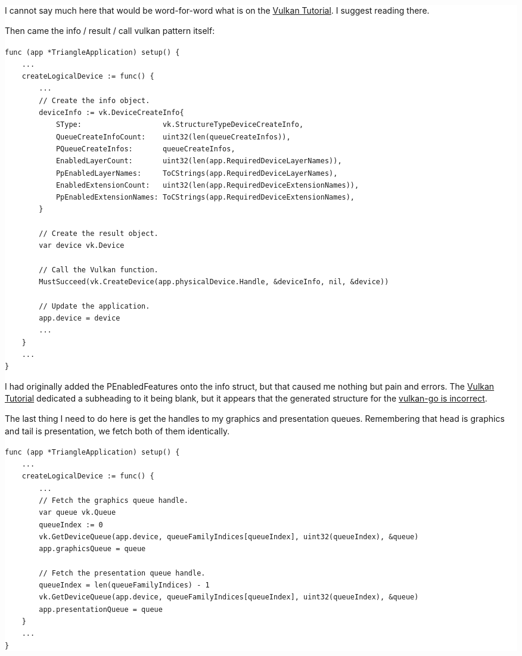 I cannot say much here that would be word-for-word what is on the [Vulkan Tutorial](https://vulkan-tutorial.com/Drawing_a_triangle/Setup/Logical_device_and_queues#page_Specifying-the-queues-to-be-created). I suggest reading there.

Then came the info / result / call vulkan pattern itself:

```golang
func (app *TriangleApplication) setup() {
	...
	createLogicalDevice := func() {
		...
		// Create the info object.
		deviceInfo := vk.DeviceCreateInfo{
			SType:                   vk.StructureTypeDeviceCreateInfo,
			QueueCreateInfoCount:    uint32(len(queueCreateInfos)),
			PQueueCreateInfos:       queueCreateInfos,
			EnabledLayerCount:       uint32(len(app.RequiredDeviceLayerNames)),
			PpEnabledLayerNames:     ToCStrings(app.RequiredDeviceLayerNames),
			EnabledExtensionCount:   uint32(len(app.RequiredDeviceExtensionNames)),
			PpEnabledExtensionNames: ToCStrings(app.RequiredDeviceExtensionNames),
		}

		// Create the result object.
		var device vk.Device

		// Call the Vulkan function.
		MustSucceed(vk.CreateDevice(app.physicalDevice.Handle, &deviceInfo, nil, &device))
		
		// Update the application.
		app.device = device
		...
	}
	...
}
```

I had originally added the PEnabledFeatures onto the info struct, but that caused me nothing but pain and errors. The [Vulkan Tutorial](https://vulkan-tutorial.com/Drawing_a_triangle/Setup/Logical_device_and_queues#page_Specifying-used-device-features) dedicated a subheading to it being blank, but it appears that the generated structure for the [vulkan-go is incorrect](https://github.com/vulkan-go/vulkan/issues/57).

The last thing I need to do here is get the handles to my graphics and presentation queues. Remembering that head is graphics and tail is presentation, we fetch both of them identically.

```golang
func (app *TriangleApplication) setup() {
	...
	createLogicalDevice := func() {
		...
		// Fetch the graphics queue handle.
		var queue vk.Queue
		queueIndex := 0
		vk.GetDeviceQueue(app.device, queueFamilyIndices[queueIndex], uint32(queueIndex), &queue)
		app.graphicsQueue = queue

		// Fetch the presentation queue handle.
		queueIndex = len(queueFamilyIndices) - 1
		vk.GetDeviceQueue(app.device, queueFamilyIndices[queueIndex], uint32(queueIndex), &queue)
		app.presentationQueue = queue
	}
	...
}
```
